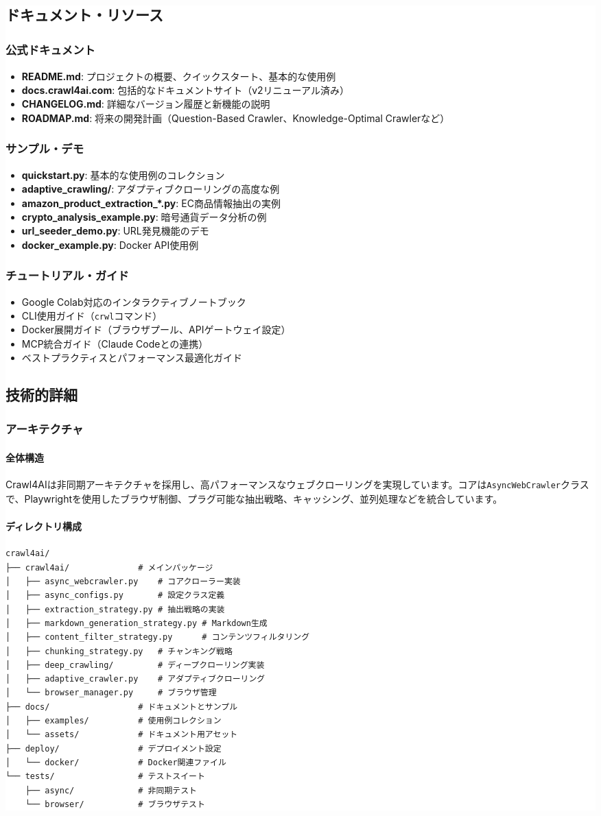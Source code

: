 ## ドキュメント・リソース
### 公式ドキュメント
- **README.md**: プロジェクトの概要、クイックスタート、基本的な使用例
- **docs.crawl4ai.com**: 包括的なドキュメントサイト（v2リニューアル済み）
- **CHANGELOG.md**: 詳細なバージョン履歴と新機能の説明
- **ROADMAP.md**: 将来の開発計画（Question-Based Crawler、Knowledge-Optimal Crawlerなど）

### サンプル・デモ
- **quickstart.py**: 基本的な使用例のコレクション
- **adaptive_crawling/**: アダプティブクローリングの高度な例
- **amazon_product_extraction_*.py**: EC商品情報抽出の実例
- **crypto_analysis_example.py**: 暗号通貨データ分析の例
- **url_seeder_demo.py**: URL発見機能のデモ
- **docker_example.py**: Docker API使用例

### チュートリアル・ガイド
- Google Colab対応のインタラクティブノートブック
- CLI使用ガイド（`crwl`コマンド）
- Docker展開ガイド（ブラウザプール、APIゲートウェイ設定）
- MCP統合ガイド（Claude Codeとの連携）
- ベストプラクティスとパフォーマンス最適化ガイド

## 技術的詳細
### アーキテクチャ
#### 全体構造
Crawl4AIは非同期アーキテクチャを採用し、高パフォーマンスなウェブクローリングを実現しています。コアは`AsyncWebCrawler`クラスで、Playwrightを使用したブラウザ制御、プラグ可能な抽出戦略、キャッシング、並列処理などを統合しています。

#### ディレクトリ構成
```
crawl4ai/
├── crawl4ai/              # メインパッケージ
│   ├── async_webcrawler.py    # コアクローラー実装
│   ├── async_configs.py       # 設定クラス定義
│   ├── extraction_strategy.py # 抽出戦略の実装
│   ├── markdown_generation_strategy.py # Markdown生成
│   ├── content_filter_strategy.py      # コンテンツフィルタリング
│   ├── chunking_strategy.py   # チャンキング戦略
│   ├── deep_crawling/         # ディープクローリング実装
│   ├── adaptive_crawler.py    # アダプティブクローリング
│   └── browser_manager.py     # ブラウザ管理
├── docs/                  # ドキュメントとサンプル
│   ├── examples/          # 使用例コレクション
│   └── assets/            # ドキュメント用アセット
├── deploy/                # デプロイメント設定
│   └── docker/            # Docker関連ファイル
└── tests/                 # テストスイート
    ├── async/             # 非同期テスト
    └── browser/           # ブラウザテスト
```
